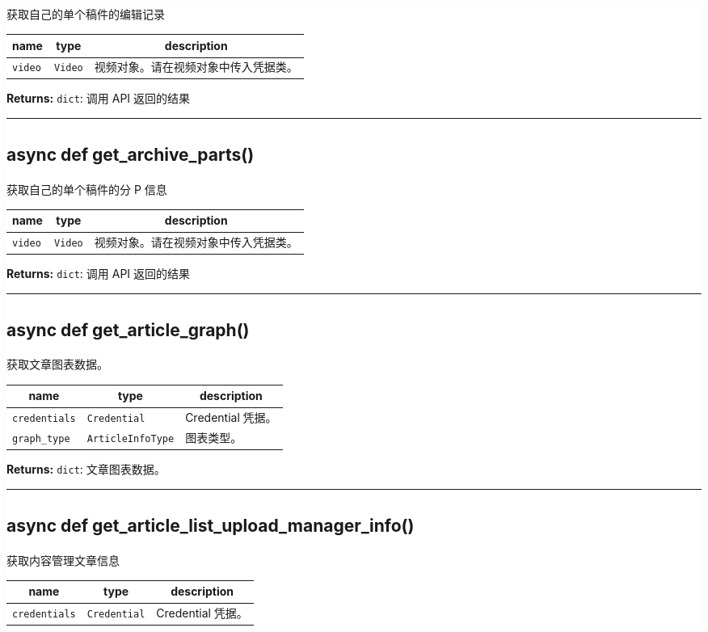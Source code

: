 获取自己的单个稿件的编辑记录


| name | type | description |
| - | - | - |
| `video` | `Video` | 视频对象。请在视频对象中传入凭据类。 |

**Returns:** `dict`:  调用 API 返回的结果




---

## async def get_archive_parts()

获取自己的单个稿件的分 P 信息


| name | type | description |
| - | - | - |
| `video` | `Video` | 视频对象。请在视频对象中传入凭据类。 |

**Returns:** `dict`:  调用 API 返回的结果




---

## async def get_article_graph()

获取文章图表数据。


| name | type | description |
| - | - | - |
| `credentials` | `Credential` | Credential 凭据。 |
| `graph_type` | `ArticleInfoType` | 图表类型。 |

**Returns:** `dict`:  文章图表数据。




---

## async def get_article_list_upload_manager_info()

获取内容管理文章信息


| name | type | description |
| - | - | - |
| `credentials` | `Credential` | Credential 凭据。 |
